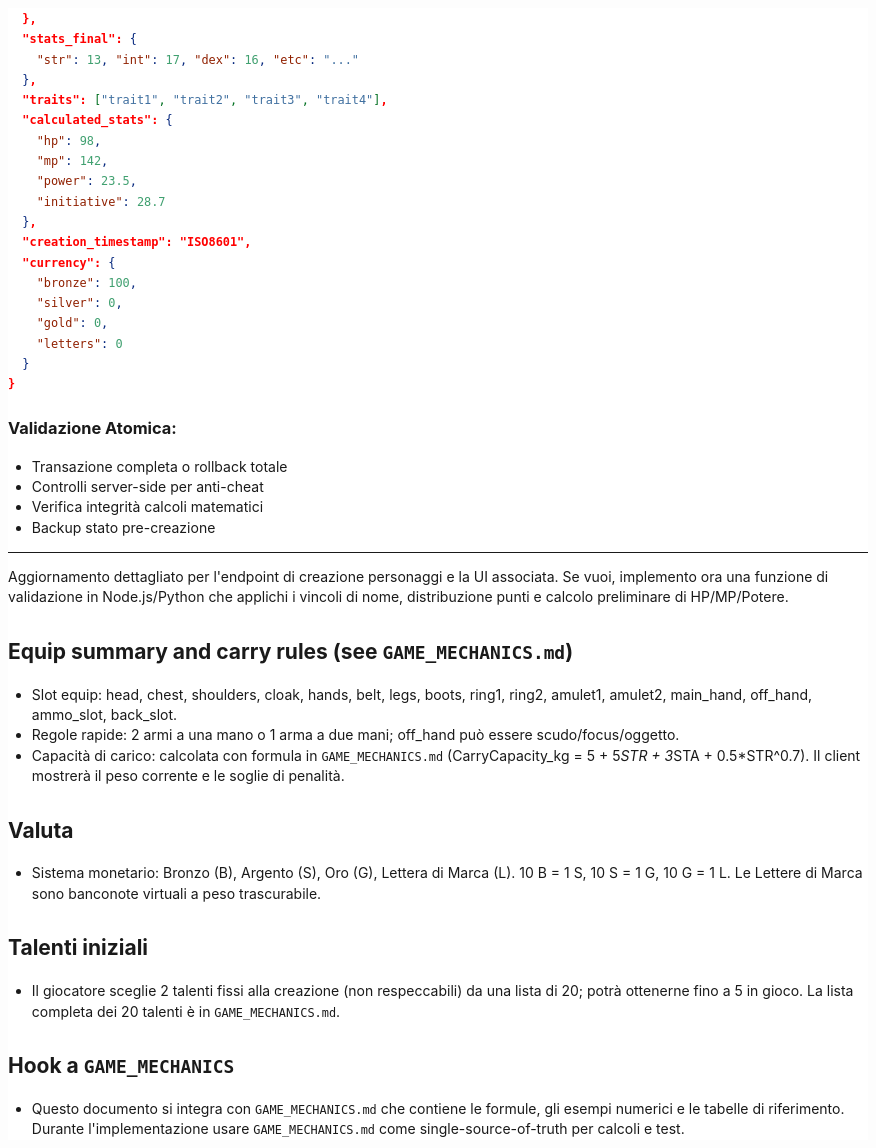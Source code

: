 ```json
  },
  "stats_final": {
    "str": 13, "int": 17, "dex": 16, "etc": "..."
  },
  "traits": ["trait1", "trait2", "trait3", "trait4"],
  "calculated_stats": {
    "hp": 98,
    "mp": 142, 
    "power": 23.5,
    "initiative": 28.7
  },
  "creation_timestamp": "ISO8601",
  "currency": {
    "bronze": 100,
    "silver": 0,
    "gold": 0,
    "letters": 0
  }
}
```

### **Validazione Atomica**:
- Transazione completa o rollback totale
- Controlli server-side per anti-cheat
- Verifica integrità calcoli matematici
- Backup stato pre-creazione

---
Aggiornamento dettagliato per l'endpoint di creazione personaggi e la UI associata. Se vuoi, implemento ora una funzione di validazione in Node.js/Python che applichi i vincoli di nome, distribuzione punti e calcolo preliminare di HP/MP/Potere.

## Equip summary and carry rules (see `GAME_MECHANICS.md`)
- Slot equip: head, chest, shoulders, cloak, hands, belt, legs, boots, ring1, ring2, amulet1, amulet2, main_hand, off_hand, ammo_slot, back_slot.
- Regole rapide: 2 armi a una mano o 1 arma a due mani; off_hand può essere scudo/focus/oggetto.
- Capacità di carico: calcolata con formula in `GAME_MECHANICS.md` (CarryCapacity_kg = 5 + 5*STR + 3*STA + 0.5*STR^0.7). Il client mostrerà il peso corrente e le soglie di penalità.

## Valuta
- Sistema monetario: Bronzo (B), Argento (S), Oro (G), Lettera di Marca (L). 10 B = 1 S, 10 S = 1 G, 10 G = 1 L. Le Lettere di Marca sono banconote virtuali a peso trascurabile.

## Talenti iniziali
- Il giocatore sceglie 2 talenti fissi alla creazione (non respeccabili) da una lista di 20; potrà ottenerne fino a 5 in gioco. La lista completa dei 20 talenti è in `GAME_MECHANICS.md`.

## Hook a `GAME_MECHANICS`
- Questo documento si integra con `GAME_MECHANICS.md` che contiene le formule, gli esempi numerici e le tabelle di riferimento. Durante l'implementazione usare `GAME_MECHANICS.md` come single-source-of-truth per calcoli e test.
